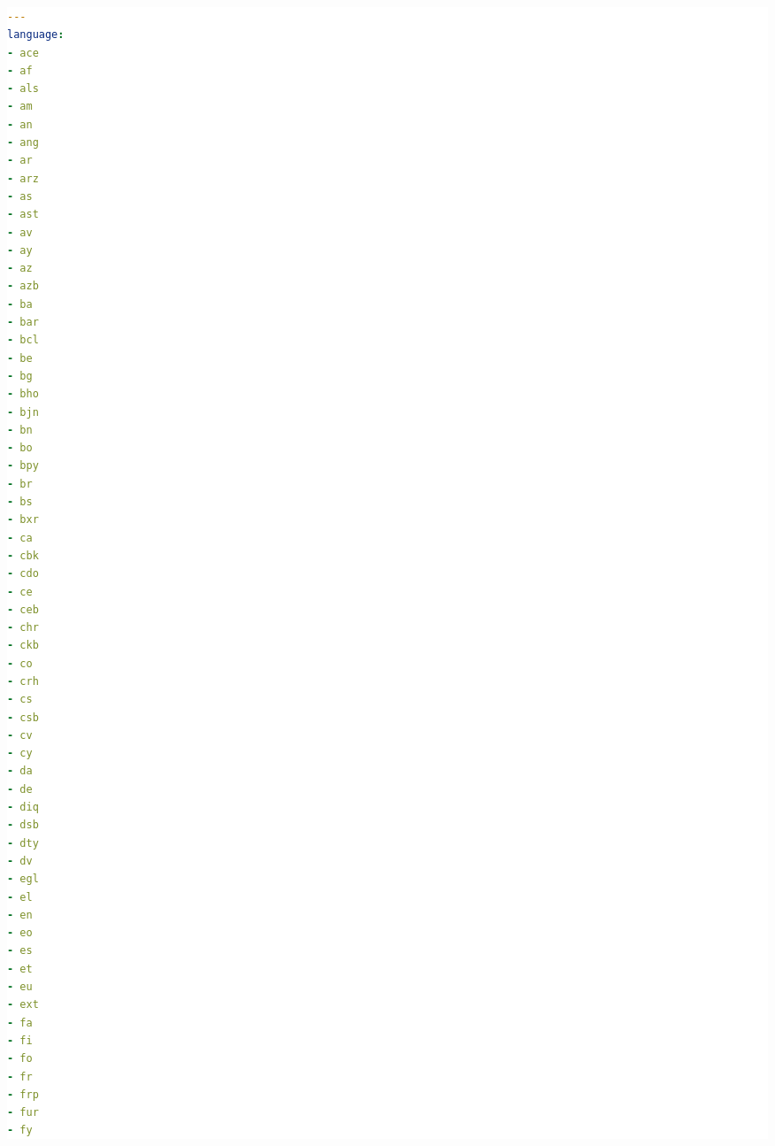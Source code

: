 ```yaml
---
language:
- ace
- af
- als
- am
- an
- ang
- ar
- arz
- as
- ast
- av
- ay
- az
- azb
- ba
- bar
- bcl
- be
- bg
- bho
- bjn
- bn
- bo
- bpy
- br
- bs
- bxr
- ca
- cbk
- cdo
- ce
- ceb
- chr
- ckb
- co
- crh
- cs
- csb
- cv
- cy
- da
- de
- diq
- dsb
- dty
- dv
- egl
- el
- en
- eo
- es
- et
- eu
- ext
- fa
- fi
- fo
- fr
- frp
- fur
- fy
```